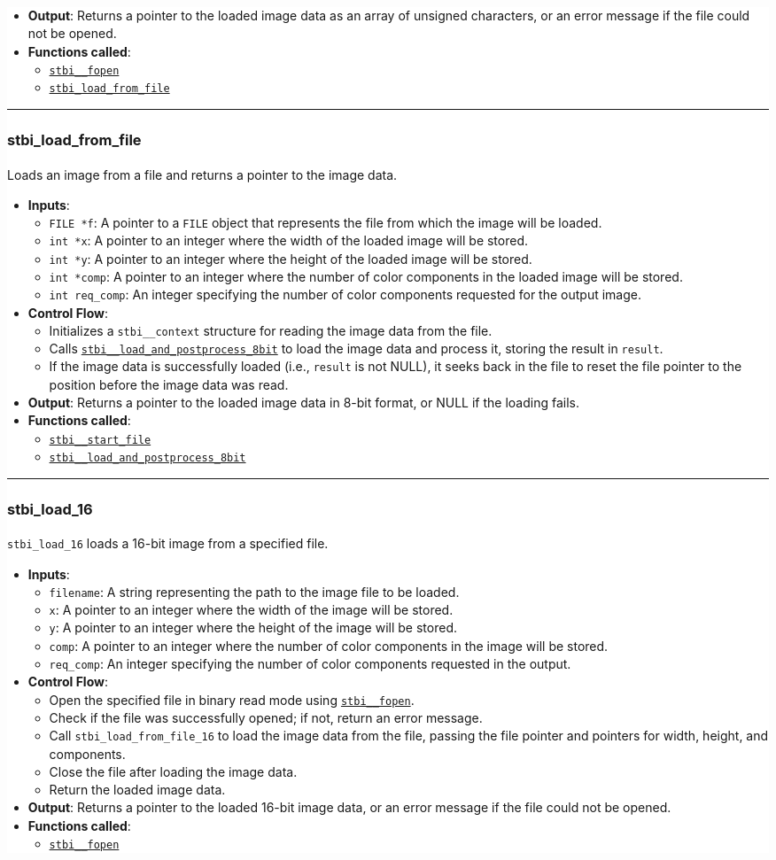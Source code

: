 - **Output**: Returns a pointer to the loaded image data as an array of unsigned characters, or an error message if the file could not be opened.
- **Functions called**:
    - [`stbi__fopen`](#stbi__fopen)
    - [`stbi_load_from_file`](#stbi_load_from_file)


---
### stbi\_load\_from\_file
Loads an image from a file and returns a pointer to the image data.
- **Inputs**:
    - `FILE *f`: A pointer to a `FILE` object that represents the file from which the image will be loaded.
    - `int *x`: A pointer to an integer where the width of the loaded image will be stored.
    - `int *y`: A pointer to an integer where the height of the loaded image will be stored.
    - `int *comp`: A pointer to an integer where the number of color components in the loaded image will be stored.
    - `int req_comp`: An integer specifying the number of color components requested for the output image.
- **Control Flow**:
    - Initializes a `stbi__context` structure for reading the image data from the file.
    - Calls [`stbi__load_and_postprocess_8bit`](#stbi__load_and_postprocess_8bit) to load the image data and process it, storing the result in `result`.
    - If the image data is successfully loaded (i.e., `result` is not NULL), it seeks back in the file to reset the file pointer to the position before the image data was read.
- **Output**: Returns a pointer to the loaded image data in 8-bit format, or NULL if the loading fails.
- **Functions called**:
    - [`stbi__start_file`](#stbi__start_file)
    - [`stbi__load_and_postprocess_8bit`](#stbi__load_and_postprocess_8bit)


---
### stbi\_load\_16
`stbi_load_16` loads a 16-bit image from a specified file.
- **Inputs**:
    - `filename`: A string representing the path to the image file to be loaded.
    - `x`: A pointer to an integer where the width of the image will be stored.
    - `y`: A pointer to an integer where the height of the image will be stored.
    - `comp`: A pointer to an integer where the number of color components in the image will be stored.
    - `req_comp`: An integer specifying the number of color components requested in the output.
- **Control Flow**:
    - Open the specified file in binary read mode using [`stbi__fopen`](#stbi__fopen).
    - Check if the file was successfully opened; if not, return an error message.
    - Call `stbi_load_from_file_16` to load the image data from the file, passing the file pointer and pointers for width, height, and components.
    - Close the file after loading the image data.
    - Return the loaded image data.
- **Output**: Returns a pointer to the loaded 16-bit image data, or an error message if the file could not be opened.
- **Functions called**:
    - [`stbi__fopen`](#stbi__fopen)
